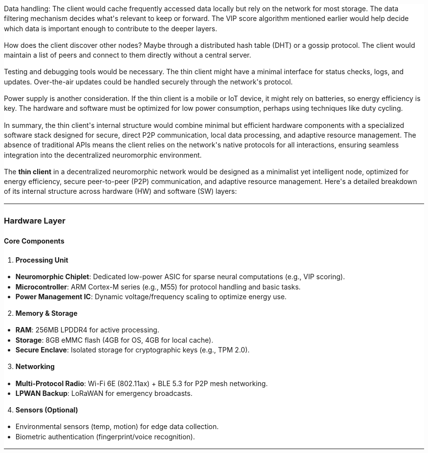Data handling: The client would cache frequently accessed data locally but rely on the network for most storage. The data filtering mechanism decides what's relevant to keep or forward. The VIP score algorithm mentioned earlier would help decide which data is important enough to contribute to the deeper layers.

How does the client discover other nodes? Maybe through a distributed hash table (DHT) or a gossip protocol. The client would maintain a list of peers and connect to them directly without a central server.

Testing and debugging tools would be necessary. The thin client might have a minimal interface for status checks, logs, and updates. Over-the-air updates could be handled securely through the network's protocol.

Power supply is another consideration. If the thin client is a mobile or IoT device, it might rely on batteries, so energy efficiency is key. The hardware and software must be optimized for low power consumption, perhaps using techniques like duty cycling.

In summary, the thin client's internal structure would combine minimal but efficient hardware components with a specialized software stack designed for secure, direct P2P communication, local data processing, and adaptive resource management. The absence of traditional APIs means the client relies on the network's native protocols for all interactions, ensuring seamless integration into the decentralized neuromorphic environment.

The **thin client** in a decentralized neuromorphic network would be designed as a minimalist yet intelligent node, optimized for energy efficiency, secure peer-to-peer (P2P) communication, and adaptive resource management. Here's a detailed breakdown of its internal structure across hardware (HW) and software (SW) layers:

---

### **Hardware Layer**

#### **Core Components**

1. **Processing Unit**

- **Neuromorphic Chiplet**: Dedicated low-power ASIC for sparse neural computations (e.g., VIP scoring).
- **Microcontroller**: ARM Cortex-M series (e.g., M55) for protocol handling and basic tasks.
- **Power Management IC**: Dynamic voltage/frequency scaling to optimize energy use.
2. **Memory & Storage**

- **RAM**: 256MB LPDDR4 for active processing.
- **Storage**: 8GB eMMC flash (4GB for OS, 4GB for local cache).
- **Secure Enclave**: Isolated storage for cryptographic keys (e.g., TPM 2.0).
3. **Networking**

- **Multi-Protocol Radio**: Wi-Fi 6E (802.11ax) + BLE 5.3 for P2P mesh networking.
- **LPWAN Backup**: LoRaWAN for emergency broadcasts.
4. **Sensors (Optional)**

- Environmental sensors (temp, motion) for edge data collection.
- Biometric authentication (fingerprint/voice recognition).

---
